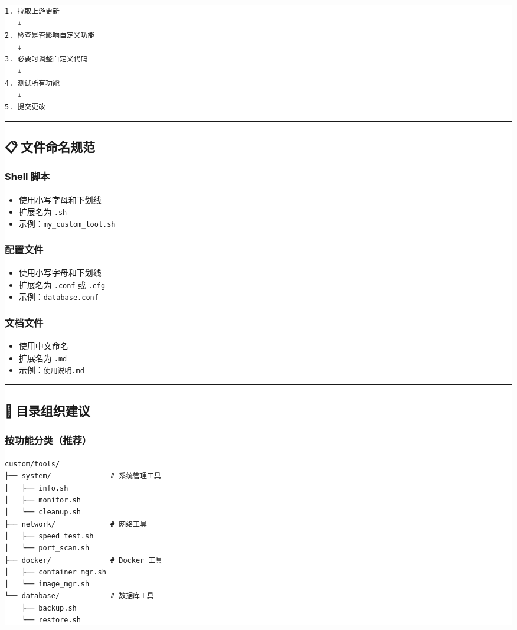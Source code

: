 ```
1. 拉取上游更新
   ↓
2. 检查是否影响自定义功能
   ↓
3. 必要时调整自定义代码
   ↓
4. 测试所有功能
   ↓
5. 提交更改
```

---

## 📋 文件命名规范

### Shell 脚本

- 使用小写字母和下划线
- 扩展名为 `.sh`
- 示例：`my_custom_tool.sh`

### 配置文件

- 使用小写字母和下划线
- 扩展名为 `.conf` 或 `.cfg`
- 示例：`database.conf`

### 文档文件

- 使用中文命名
- 扩展名为 `.md`
- 示例：`使用说明.md`

---

## 🎨 目录组织建议

### 按功能分类（推荐）

```
custom/tools/
├── system/              # 系统管理工具
│   ├── info.sh
│   ├── monitor.sh
│   └── cleanup.sh
├── network/             # 网络工具
│   ├── speed_test.sh
│   └── port_scan.sh
├── docker/              # Docker 工具
│   ├── container_mgr.sh
│   └── image_mgr.sh
└── database/            # 数据库工具
    ├── backup.sh
    └── restore.sh
```
